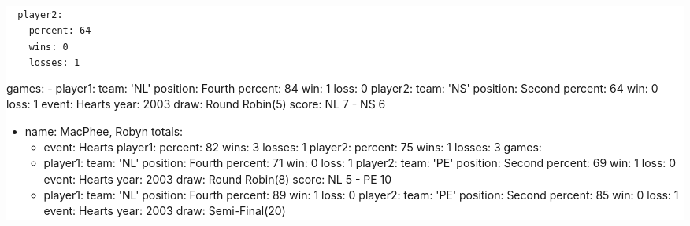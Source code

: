      player2:
        percent: 64
        wins: 0
        losses: 1
   games:
    - player1:
        team: 'NL'
        position: Fourth
        percent: 84
        win: 1
        loss: 0
      player2:
        team: 'NS'
        position: Second
        percent: 64
        win: 0
        loss: 1
      event: Hearts
      year: 2003
      draw: Round Robin(5)
      score: NL 7 - NS 6
 - name: MacPhee, Robyn
   totals:
    - event: Hearts
      player1:
        percent: 82
        wins: 3
        losses: 1
      player2:
        percent: 75
        wins: 1
        losses: 3
   games:
    - player1:
        team: 'NL'
        position: Fourth
        percent: 71
        win: 0
        loss: 1
      player2:
        team: 'PE'
        position: Second
        percent: 69
        win: 1
        loss: 0
      event: Hearts
      year: 2003
      draw: Round Robin(8)
      score: NL 5 - PE 10
    - player1:
        team: 'NL'
        position: Fourth
        percent: 89
        win: 1
        loss: 0
      player2:
        team: 'PE'
        position: Second
        percent: 85
        win: 0
        loss: 1
      event: Hearts
      year: 2003
      draw: Semi-Final(20)